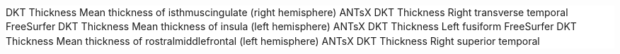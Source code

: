 </td>
<td style="text-align:left;">
DKT Thickness
</td>
<td style="text-align:left;">
Mean thickness of isthmuscingulate (right hemisphere)
</td>
</tr>
<tr>
<td style="text-align:left;">
ANTsX
</td>
<td style="text-align:left;">
DKT Thickness
</td>
<td style="text-align:left;">
Right transverse temporal
</td>
</tr>
<tr>
<td style="text-align:left;">
FreeSurfer
</td>
<td style="text-align:left;">
DKT Thickness
</td>
<td style="text-align:left;">
Mean thickness of insula (left hemisphere)
</td>
</tr>
<tr>
<td style="text-align:left;">
ANTsX
</td>
<td style="text-align:left;">
DKT Thickness
</td>
<td style="text-align:left;">
Left fusiform
</td>
</tr>
<tr>
<td style="text-align:left;">
FreeSurfer
</td>
<td style="text-align:left;">
DKT Thickness
</td>
<td style="text-align:left;">
Mean thickness of rostralmiddlefrontal (left hemisphere)
</td>
</tr>
<tr>
<td style="text-align:left;">
ANTsX
</td>
<td style="text-align:left;">
DKT Thickness
</td>
<td style="text-align:left;">
Right superior temporal
</td>
</tr>
<tr>